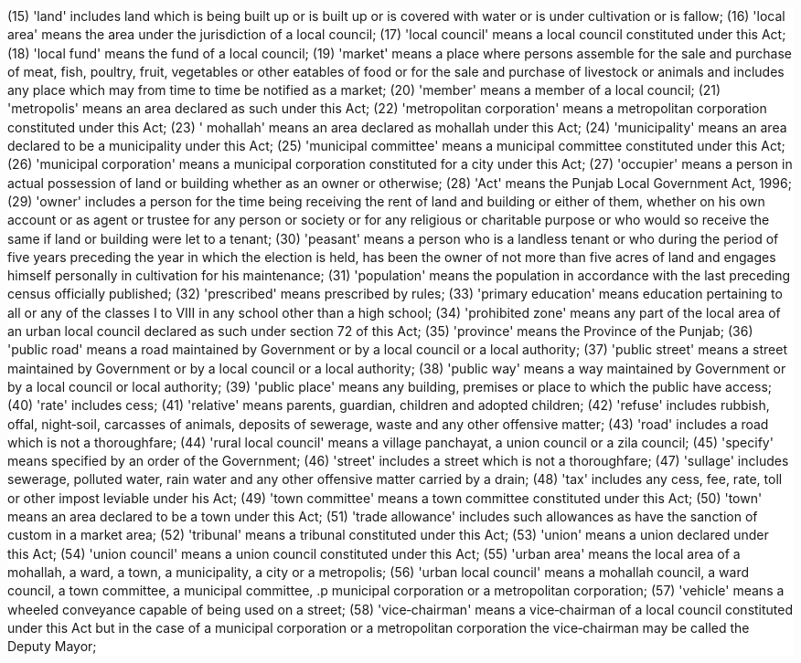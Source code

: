    (15) 'land' includes land which is being built up or is built up or is covered with water or is under cultivation or is fallow;
   (16) 'local area' means the area under the jurisdiction of a local council;
   (17) 'local council' means a local council constituted under this Act;
   (18) 'local fund' means the fund of a local council;
   (19) 'market' means a place where persons assemble for the sale and purchase of meat, fish, poultry, fruit, vegetables or other eatables of food or for the sale and purchase of livestock or animals and includes any place which may from time to time be notified as a market;
   (20) 'member' means a member of a local council;
   (21) 'metropolis' means an area declared as such under this Act;
   (22) 'metropolitan corporation' means a metropolitan corporation constituted under this Act;
   (23) ' mohallah' means an area declared as mohallah under this Act;
   (24) 'municipality' means an area declared to be a municipality under this Act;
   (25) 'municipal committee' means a municipal committee constituted under this Act;
   (26) 'municipal corporation' means a municipal corporation constituted for a city under this Act;
   (27) 'occupier' means a person in actual possession of land or building whether as an owner or otherwise;
   (28) 'Act' means the Punjab Local Government Act, 1996;
   (29) 'owner' includes a person for the time being receiving the rent of land and building or either of them, whether on his own account or as agent or trustee for any person or society or for any religious or charitable purpose or who would so receive the same if land or building were let to a tenant;
   (30) 'peasant' means a person who is a landless tenant or who during the period of five years preceding the year in which the election is held, has been the owner of not more than five acres of land and engages himself personally in cultivation for his maintenance;
   (31) 'population' means the population in accordance with the last preceding census officially published;
   (32) 'prescribed' means prescribed by rules;
   (33) 'primary education' means education pertaining to all or any of the classes I to VIII in any school other than a high school;
   (34) 'prohibited zone' means any part of the local area of an urban local council declared as such under section 72 of this Act;
   (35) 'province' means the Province of the Punjab;
   (36) 'public road' means a road maintained by Government or by a local council or a local authority;
   (37) 'public street' means a street maintained by Government or by a local council or a local authority;
   (38) 'public way' means a way maintained by Government or by a local council or local authority;
   (39) 'public place' means any building, premises or place to which the public have access;
   (40) 'rate' includes cess;
   (41) 'relative' means parents, guardian, children and adopted children;
   (42) 'refuse' includes rubbish, offal, night‑soil, carcasses of animals, deposits of sewerage, waste and any other offensive matter;
   (43) 'road' includes a road which is not a thoroughfare;
   (44) 'rural local council' means a village panchayat, a union council or a zila council;
   (45) 'specify' means specified by an order of the Government;
   (46) 'street' includes a street which is not a thoroughfare;
   (47) 'sullage' includes sewerage, polluted water, rain water and any other offensive matter carried by a drain;
   (48) 'tax' includes any cess, fee, rate, toll or other impost leviable under his Act;
   (49) 'town committee' means a town committee constituted under this Act;
   (50) 'town' means an area declared to be a town under this Act;
   (51) 'trade allowance' includes such allowances as have the sanction of custom in a market area;
   (52) 'tribunal' means a tribunal constituted under this Act;
   (53) 'union' means a union declared under this Act;
   (54) 'union council' means a union council constituted under this Act;
   (55) 'urban area' means the local area of a mohallah, a ward, a town, a municipality, a city or a metropolis;
   (56) 'urban local council' means a mohallah council, a ward council, a town committee, a municipal committee, .p municipal corporation or a metropolitan corporation;
   (57) 'vehicle' means a wheeled conveyance capable of being used on a street;
   (58) 'vice‑chairman' means a vice‑chairman of a local council constituted under this Act but in the case of a municipal corporation or a metropolitan corporation the vice‑chairman may be called the Deputy Mayor;